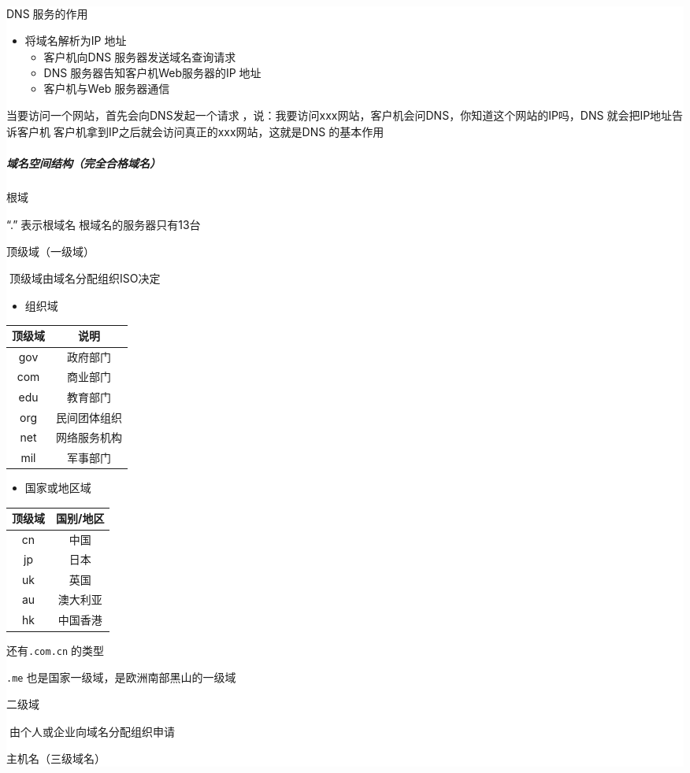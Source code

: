 DNS 服务的作用

* 将域名解析为IP 地址
	* 客户机向DNS 服务器发送域名查询请求
	* DNS 服务器告知客户机Web服务器的IP 地址
	* 客户机与Web 服务器通信

当要访问一个网站，首先会向DNS发起一个请求 ，说：我要访问xxx网站，客户机会问DNS，你知道这个网站的IP吗，DNS 就会把IP地址告诉客户机 客户机拿到IP之后就会访问真正的xxx网站，这就是DNS 的基本作用

##### 域名空间结构（完全合格域名）

根域

“.” 表示根域名 根域名的服务器只有13台

顶级域（一级域）

​	顶级域由域名分配组织ISO决定

* 组织域

| 顶级域 |     说明     |
| :----: | :----------: |
|  gov   |   政府部门   |
|  com   |   商业部门   |
|  edu   |   教育部门   |
|  org   | 民间团体组织 |
|  net   | 网络服务机构 |
|  mil   |   军事部门   |

* 国家或地区域

| 顶级域 | 国别/地区 |
| :----: | :-------: |
|   cn   |   中国    |
|   jp   |   日本    |
|   uk   |   英国    |
|   au   | 澳大利亚  |
|   hk   | 中国香港  |

还有`.com.cn` 的类型

`.me` 也是国家一级域，是欧洲南部黑山的一级域

二级域

​	由个人或企业向域名分配组织申请

主机名（三级域名）
